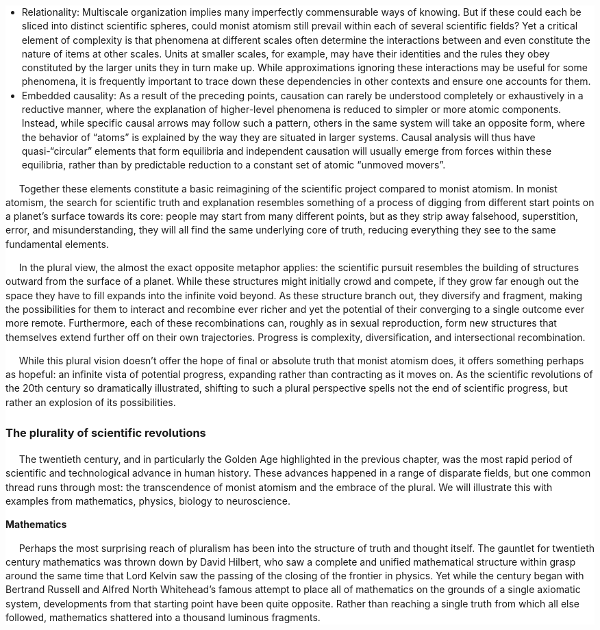 - Relationality: Multiscale organization implies many imperfectly commensurable ways of knowing.  But if these could each be sliced into distinct scientific spheres, could monist atomism still prevail within each of several scientific fields? Yet a critical element of complexity is that phenomena at different scales often determine the interactions between and even constitute the nature of items at other scales.  Units at smaller scales, for example, may have their identities and the rules they obey constituted by the larger units they in turn make up.  While approximations ignoring these interactions may be useful for some phenomena, it is frequently important to trace down these dependencies in other contexts and ensure one accounts for them.
- Embedded causality: As a result of the preceding points, causation can rarely be understood completely or exhaustively in a reductive manner, where the explanation of higher-level phenomena is reduced to simpler or more atomic components.  Instead, while specific causal arrows may follow such a pattern, others in the same system will take an opposite form, where the behavior of “atoms” is explained by the way they are situated in larger systems.  Causal analysis will thus have quasi-“circular” elements that form equilibria and independent causation will usually emerge from forces within these equilibria, rather than by predictable reduction to a constant set of atomic “unmoved movers”.

&nbsp;&nbsp;&nbsp;&nbsp;  Together these elements constitute a basic reimagining of the scientific project compared to monist atomism.  In monist atomism, the search for scientific truth and explanation resembles something of a process of digging from different start points on a planet’s surface towards its core: people may start from many different points, but as they strip away falsehood, superstition, error, and misunderstanding, they will all find the same underlying core of truth, reducing everything they see to the same fundamental elements.  

&nbsp;&nbsp;&nbsp;&nbsp;  In the plural view, the almost the exact opposite metaphor applies: the scientific pursuit resembles the building of structures outward from the surface of a planet.  While these structures might initially crowd and compete, if they grow far enough out the space they have to fill expands into the infinite void beyond.  As these structure branch out, they diversify and fragment, making the possibilities for them to interact and recombine ever richer and yet the potential of their converging to a single outcome ever more remote.  Furthermore, each of these recombinations can, roughly as in sexual reproduction, form new structures that themselves extend further off on their own trajectories.  Progress is complexity, diversification, and intersectional recombination.


&nbsp;&nbsp;&nbsp;&nbsp; While this plural vision doesn’t offer the hope of final or absolute truth that monist atomism does, it offers something perhaps as hopeful: an infinite vista of potential progress, expanding rather than contracting as it moves on.  As the scientific revolutions of the 20th century so dramatically illustrated, shifting to such a plural perspective spells not the end of scientific progress, but rather an explosion of its possibilities.

### The plurality of scientific revolutions

&nbsp;&nbsp;&nbsp;&nbsp; The twentieth century, and in particularly the Golden Age highlighted in the previous chapter, was the most rapid period of scientific and technological advance in human history.  These advances happened in a range of disparate fields, but one common thread runs through most: the transcendence of monist atomism and the embrace of the plural.  We will illustrate this with examples from mathematics, physics, biology to neuroscience.

**Mathematics**

&nbsp;&nbsp;&nbsp;&nbsp; Perhaps the most surprising reach of pluralism has been into the structure of truth and thought itself. The gauntlet for twentieth century mathematics was thrown down by David Hilbert, who saw a complete and unified mathematical structure within grasp around the same time that Lord Kelvin saw the passing of the closing of the frontier in physics.  Yet while the century began with Bertrand Russell and Alfred North Whitehead’s famous attempt to place all of mathematics on the grounds of a single axiomatic system, developments from that starting point have been quite opposite.  Rather than reaching a single truth from which all else followed, mathematics shattered into a thousand luminous fragments.
